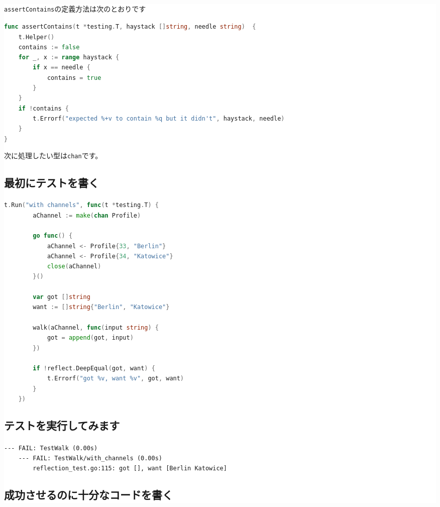 `assertContains`の定義方法は次のとおりです

```go
func assertContains(t *testing.T, haystack []string, needle string)  {
    t.Helper()
    contains := false
    for _, x := range haystack {
        if x == needle {
            contains = true
        }
    }
    if !contains {
        t.Errorf("expected %+v to contain %q but it didn't", haystack, needle)
    }
}
```

次に処理したい型は`chan`です。

## 最初にテストを書く

```go
t.Run("with channels", func(t *testing.T) {
        aChannel := make(chan Profile)

        go func() {
            aChannel <- Profile{33, "Berlin"}
            aChannel <- Profile{34, "Katowice"}
            close(aChannel)
        }()

        var got []string
        want := []string{"Berlin", "Katowice"}

        walk(aChannel, func(input string) {
            got = append(got, input)
        })

        if !reflect.DeepEqual(got, want) {
            t.Errorf("got %v, want %v", got, want)
        }
    })
```

## テストを実行してみます

```text
--- FAIL: TestWalk (0.00s)
    --- FAIL: TestWalk/with_channels (0.00s)
        reflection_test.go:115: got [], want [Berlin Katowice]
```

## 成功させるのに十分なコードを書く
